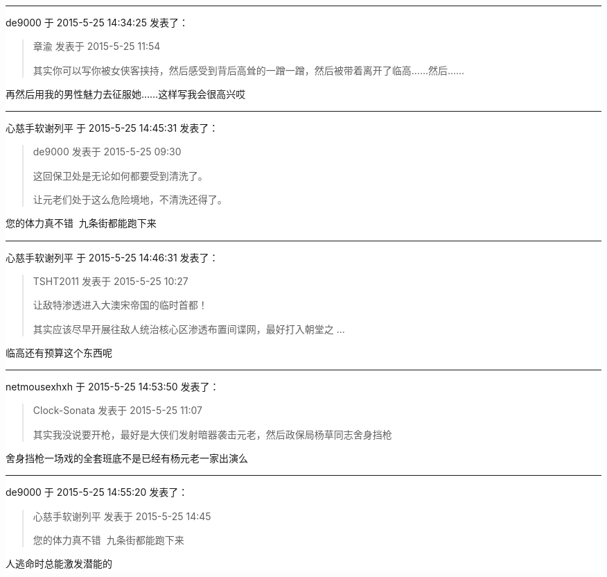 ---------

de9000 于 2015-5-25 14:34:25 发表了：

> 章渝 发表于 2015-5-25 11:54
> 
> 其实你可以写你被女侠客挟持，然后感受到背后高耸的一蹭一蹭，然后被带着离开了临高……然后……



再然后用我的男性魅力去征服她……这样写我会很高兴哎

---------

心慈手软谢列平 于 2015-5-25 14:45:31 发表了：

> de9000 发表于 2015-5-25 09:30
> 
> 这回保卫处是无论如何都要受到清洗了。
> 
> 让元老们处于这么危险境地，不清洗还得了。



您的体力真不错  九条街都能跑下来

---------

心慈手软谢列平 于 2015-5-25 14:46:31 发表了：

> TSHT2011 发表于 2015-5-25 10:27
> 
> 让敌特渗透进入大澳宋帝国的临时首都！
> 
> 其实应该尽早开展往敌人统治核心区渗透布置间谍网，最好打入朝堂之 ...



临高还有预算这个东西呢

---------

netmousexhxh 于 2015-5-25 14:53:50 发表了：

> Clock-Sonata 发表于 2015-5-25 11:07
> 
> 其实我没说要开枪，最好是大侠们发射暗器袭击元老，然后政保局杨草同志舍身挡枪



舍身挡枪一场戏的全套班底不是已经有杨元老一家出演么

---------

de9000 于 2015-5-25 14:55:20 发表了：

> 心慈手软谢列平 发表于 2015-5-25 14:45
> 
> 您的体力真不错  九条街都能跑下来



人逃命时总能激发潜能的

